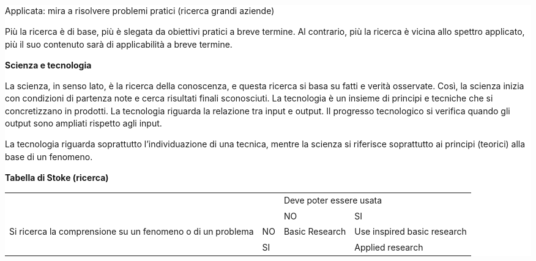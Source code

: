 Applicata: mira a risolvere problemi pratici (ricerca grandi aziende)

Più la ricerca è di base, più è slegata da obiettivi pratici a breve termine. Al contrario, più la ricerca è vicina allo spettro applicato, più il suo contenuto sarà di applicabilità a breve termine.

**Scienza e tecnologia**

La scienza, in senso lato, è la ricerca della conoscenza, e questa ricerca si basa su fatti e verità osservate. Così, la scienza inizia con condizioni di partenza note e cerca risultati finali sconosciuti. La tecnologia è un insieme di principi e tecniche che si concretizzano in prodotti. La tecnologia riguarda la relazione tra input e output. Il progresso tecnologico si verifica quando gli output sono ampliati rispetto agli input.

La tecnologia riguarda soprattutto l’individuazione di una tecnica, mentre la scienza si riferisce soprattutto ai principi (teorici) alla base di un fenomeno.

**Tabella di Stoke (ricerca)**


<table>
  <tr>
   <td>
   </td>
   <td>
   </td>
   <td colspan="2" >Deve poter essere usata
   </td>
  </tr>
  <tr>
   <td>
   </td>
   <td>
   </td>
   <td>NO
   </td>
   <td>SI
   </td>
  </tr>
  <tr>
   <td rowspan="2" >Si ricerca la comprensione su un fenomeno o di un problema
   </td>
   <td>NO
   </td>
   <td>Basic Research
   </td>
   <td>Use inspired basic research
   </td>
  </tr>
  <tr>
   <td>SI
   </td>
   <td>
   </td>
   <td>Applied research
   </td>
  </tr>
</table>

